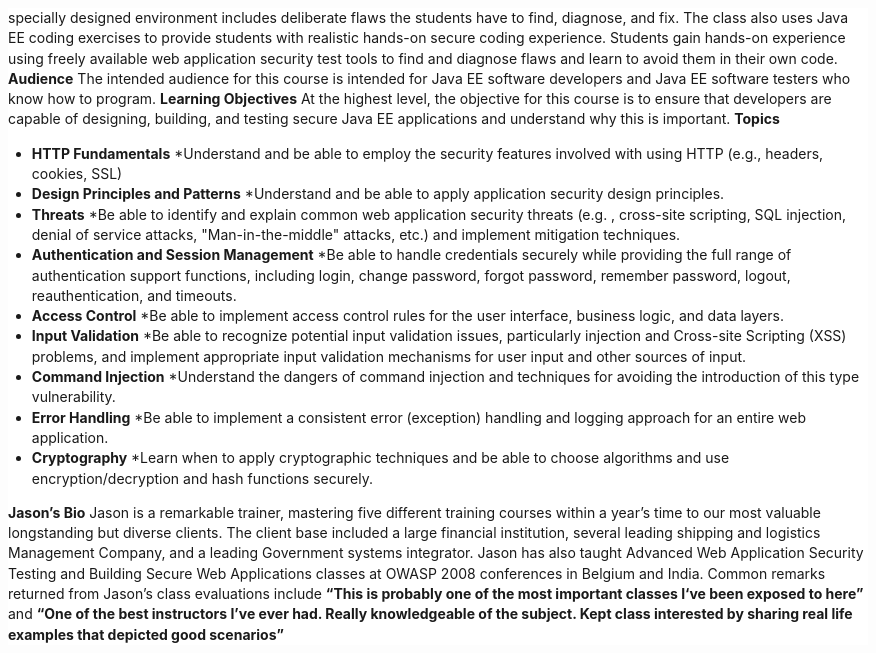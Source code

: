specially designed environment includes deliberate flaws the students
have to find, diagnose, and fix. The class also uses Java EE coding
exercises to provide students with realistic hands-on secure coding
experience. Students gain hands-on experience using freely available web
application security test tools to find and diagnose flaws and learn to
avoid them in their own code.
**Audience**
The intended audience for this course is intended for Java EE software
developers and Java EE software testers who know how to program.
**Learning Objectives**
At the highest level, the objective for this course is to ensure that
developers are capable of designing, building, and testing secure Java
EE applications and understand why this is important.
**Topics**

  - **HTTP Fundamentals**
    \*Understand and be able to employ the security features involved
    with using HTTP (e.g., headers, cookies, SSL)
  - **Design Principles and Patterns**
    \*Understand and be able to apply application security design
    principles.
  - **Threats**
    \*Be able to identify and explain common web application security
    threats (e.g. , cross-site scripting, SQL injection, denial of
    service attacks, "Man-in-the-middle" attacks, etc.) and implement
    mitigation techniques.
  - **Authentication and Session Management**
    \*Be able to handle credentials securely while providing the full
    range of authentication support functions, including login, change
    password, forgot password, remember password, logout,
    reauthentication, and timeouts.
  - **Access Control**
    \*Be able to implement access control rules for the user interface,
    business logic, and data layers.
  - **Input Validation**
    \*Be able to recognize potential input validation issues,
    particularly injection and Cross-site Scripting (XSS) problems, and
    implement appropriate input validation mechanisms for user input and
    other sources of input.
  - **Command Injection**
    \*Understand the dangers of command injection and techniques for
    avoiding the introduction of this type vulnerability.
  - **Error Handling**
    \*Be able to implement a consistent error (exception) handling and
    logging approach for an entire web application.
  - **Cryptography**
    \*Learn when to apply cryptographic techniques and be able to choose
    algorithms and use encryption/decryption and hash functions
    securely.

**Jason’s Bio**
Jason is a remarkable trainer, mastering five different training courses
within a year’s time to our most valuable longstanding but diverse
clients. The client base included a large financial institution, several
leading shipping and logistics Management Company, and a leading
Government systems integrator.
Jason has also taught Advanced Web Application Security Testing and
Building Secure Web Applications classes at OWASP 2008 conferences in
Belgium and India.
Common remarks returned from Jason’s class evaluations include **“This
is probably one of the most important classes I‘ve been exposed to
here”** and **“One of the best instructors I’ve ever had. Really
knowledgeable of the subject. Kept class interested by sharing real life
examples that depicted good scenarios”**
